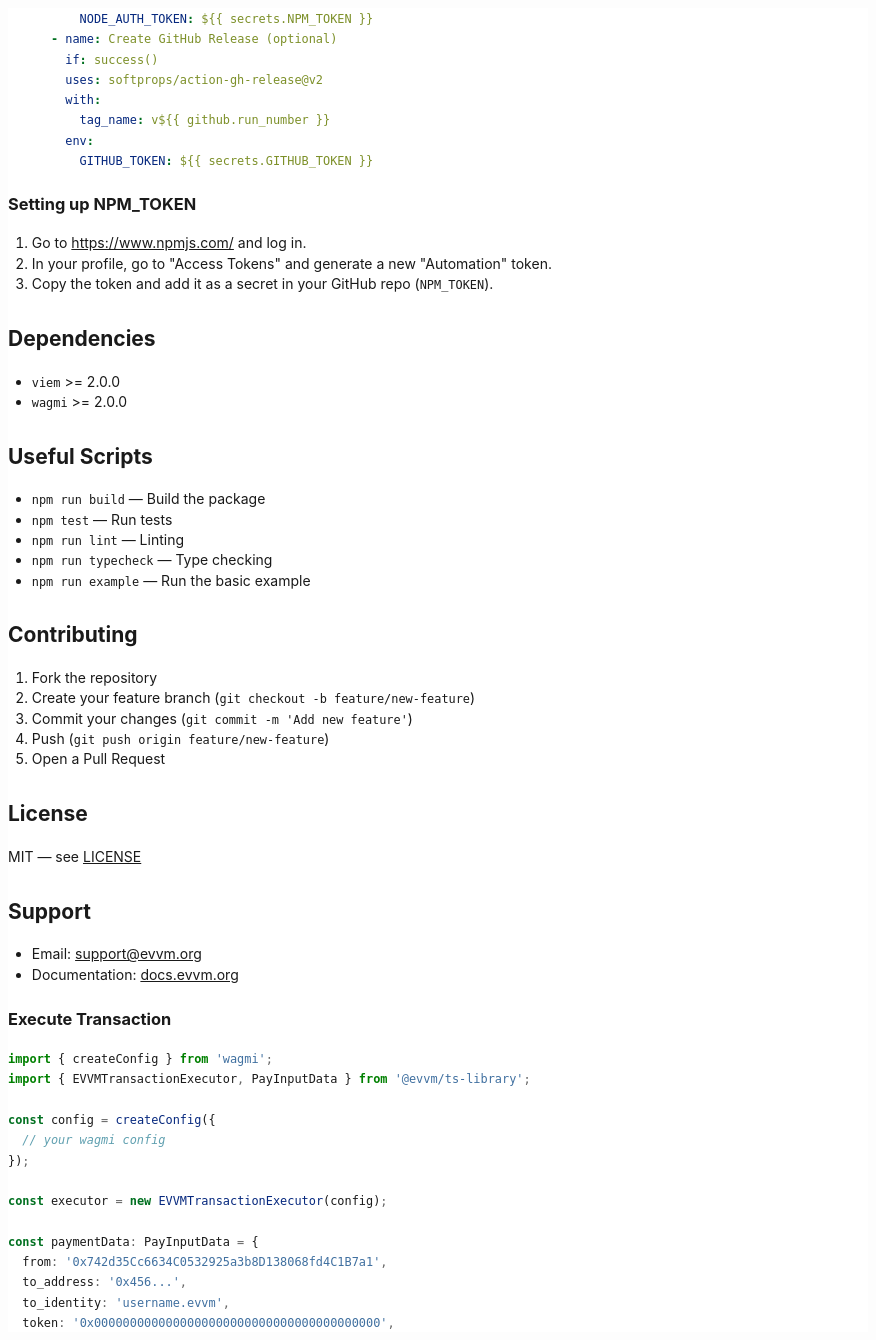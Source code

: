 ```yaml
          NODE_AUTH_TOKEN: ${{ secrets.NPM_TOKEN }}
      - name: Create GitHub Release (optional)
        if: success()
        uses: softprops/action-gh-release@v2
        with:
          tag_name: v${{ github.run_number }}
        env:
          GITHUB_TOKEN: ${{ secrets.GITHUB_TOKEN }}
```

### Setting up NPM_TOKEN

1. Go to https://www.npmjs.com/ and log in.
2. In your profile, go to "Access Tokens" and generate a new "Automation" token.
3. Copy the token and add it as a secret in your GitHub repo (`NPM_TOKEN`).

## Dependencies

- `viem` >= 2.0.0
- `wagmi` >= 2.0.0

## Useful Scripts

- `npm run build` — Build the package
- `npm test` — Run tests
- `npm run lint` — Linting
- `npm run typecheck` — Type checking
- `npm run example` — Run the basic example

## Contributing

1. Fork the repository
2. Create your feature branch (`git checkout -b feature/new-feature`)
3. Commit your changes (`git commit -m 'Add new feature'`)
4. Push (`git push origin feature/new-feature`)
5. Open a Pull Request

## License

MIT — see [LICENSE](LICENSE)

## Support

- Email: support@evvm.org
- Documentation: [docs.evvm.org](https://evvm.info)

### Execute Transaction

```typescript
import { createConfig } from 'wagmi';
import { EVVMTransactionExecutor, PayInputData } from '@evvm/ts-library';

const config = createConfig({
  // your wagmi config
});

const executor = new EVVMTransactionExecutor(config);

const paymentData: PayInputData = {
  from: '0x742d35Cc6634C0532925a3b8D138068fd4C1B7a1',
  to_address: '0x456...',
  to_identity: 'username.evvm',
  token: '0x0000000000000000000000000000000000000000',
```